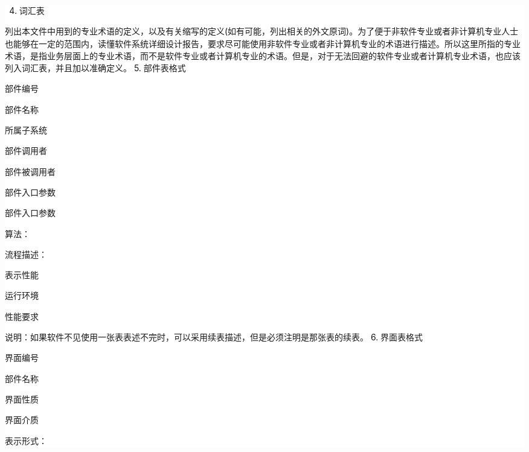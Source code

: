 4. 词汇表

列出本文件中用到的专业术语的定义，以及有关缩写的定义(如有可能，列出相关的外文原词)。为了便于非软件专业或者非计算机专业人士也能够在一定的范围内，读懂软件系统详细设计报告，要求尽可能使用非软件专业或者非计算机专业的术语进行描述。所以这里所指的专业术语，是指业务层面上的专业术语，而不是软件专业或者计算机专业的术语。但是，对于无法回避的软件专业或者计算机专业术语，也应该列入词汇表，并且加以准确定义。
5. 部件表格式

部件编号
 
部件名称
 
所属子系统
 
部件调用者
 
部件被调用者
 
部件入口参数
 
部件入口参数
 
算法：
 

 

 

 

 

流程描述：
 

 

 

 

 

 

表示性能
 
运行环境
 
性能要求
 
 
 
说明：如果软件不见使用一张表表述不完时，可以采用续表描述，但是必须注明是那张表的续表。
6. 界面表格式

界面编号
 
部件名称
 
界面性质
 
界面介质
 
表示形式：
 

 

 

 

 
